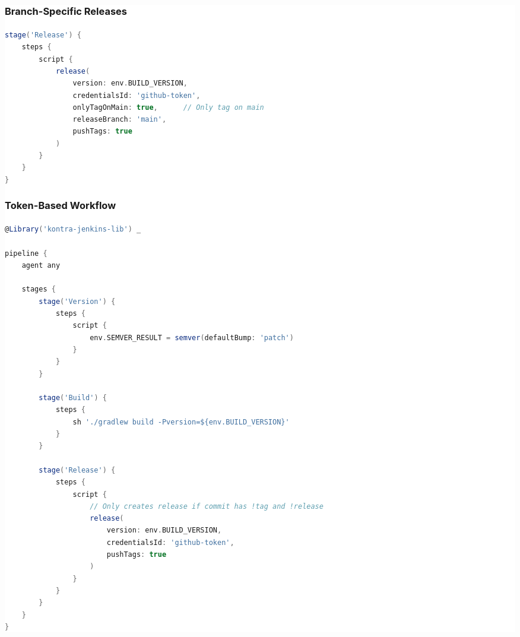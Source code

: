 ### Branch-Specific Releases

```groovy
stage('Release') {
    steps {
        script {
            release(
                version: env.BUILD_VERSION,
                credentialsId: 'github-token',
                onlyTagOnMain: true,      // Only tag on main
                releaseBranch: 'main',
                pushTags: true
            )
        }
    }
}
```

### Token-Based Workflow

```groovy
@Library('kontra-jenkins-lib') _

pipeline {
    agent any
    
    stages {
        stage('Version') {
            steps {
                script {
                    env.SEMVER_RESULT = semver(defaultBump: 'patch')
                }
            }
        }
        
        stage('Build') {
            steps {
                sh './gradlew build -Pversion=${env.BUILD_VERSION}'
            }
        }
        
        stage('Release') {
            steps {
                script {
                    // Only creates release if commit has !tag and !release
                    release(
                        version: env.BUILD_VERSION,
                        credentialsId: 'github-token',
                        pushTags: true
                    )
                }
            }
        }
    }
}
```
